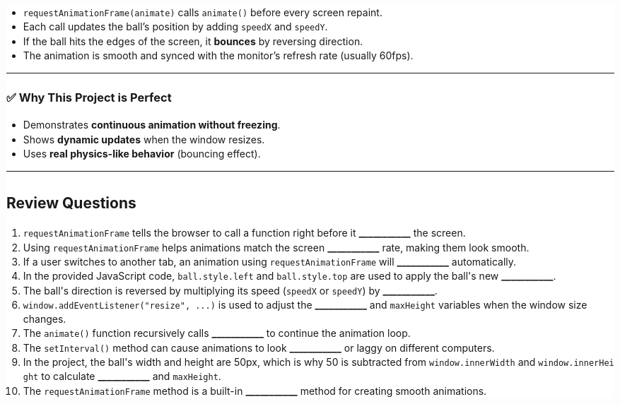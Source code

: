 * `requestAnimationFrame(animate)` calls `animate()` before every screen repaint.
* Each call updates the ball’s position by adding `speedX` and `speedY`.
* If the ball hits the edges of the screen, it **bounces** by reversing direction.
* The animation is smooth and synced with the monitor’s refresh rate (usually 60fps).

---

### ✅ **Why This Project is Perfect**

* Demonstrates **continuous animation without freezing**.
* Shows **dynamic updates** when the window resizes.
* Uses **real physics-like behavior** (bouncing effect).

---

## Review Questions

1. `requestAnimationFrame` tells the browser to call a function right before it **___________** the screen.
2. Using `requestAnimationFrame` helps animations match the screen **___________** rate, making them look smooth.
3. If a user switches to another tab, an animation using `requestAnimationFrame` will **___________** automatically.
4. In the provided JavaScript code, `ball.style.left` and `ball.style.top` are used to apply the ball's new **___________**.
5. The ball's direction is reversed by multiplying its speed (`speedX` or `speedY`) by **___________**.
6. `window.addEventListener("resize", ...)` is used to adjust the **___________** and `maxHeight` variables when the window size changes.
7. The `animate()` function recursively calls **___________** to continue the animation loop.
8. The `setInterval()` method can cause animations to look **___________** or laggy on different computers.
9. In the project, the ball's width and height are 50px, which is why 50 is subtracted from `window.innerWidth` and `window.innerHeight` to calculate **___________** and `maxHeight`.
10. The `requestAnimationFrame` method is a built-in **___________** method for creating smooth animations.